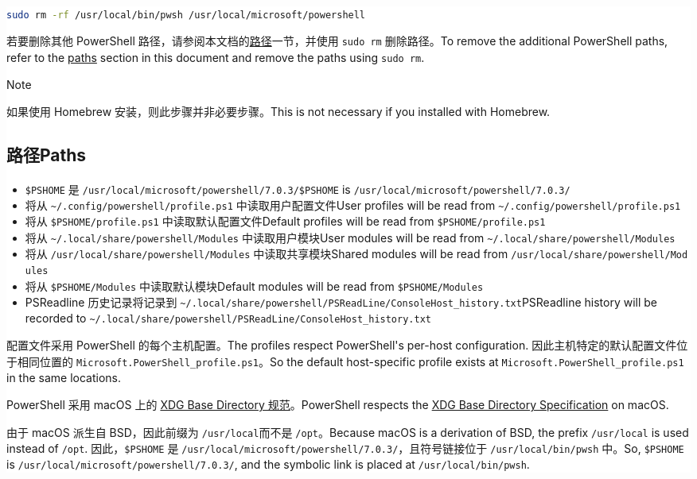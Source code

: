 ```sh
sudo rm -rf /usr/local/bin/pwsh /usr/local/microsoft/powershell
```

<span data-ttu-id="14d50-174">若要删除其他 PowerShell 路径，请参阅本文档的[路径](#paths)一节，并使用 `sudo rm` 删除路径。</span><span class="sxs-lookup"><span data-stu-id="14d50-174">To remove the additional PowerShell paths, refer to the [paths](#paths) section in this document and remove the paths using `sudo rm`.</span></span>

> [!NOTE]
> <span data-ttu-id="14d50-175">如果使用 Homebrew 安装，则此步骤并非必要步骤。</span><span class="sxs-lookup"><span data-stu-id="14d50-175">This is not necessary if you installed with Homebrew.</span></span>

## <a name="paths"></a><span data-ttu-id="14d50-176">路径</span><span class="sxs-lookup"><span data-stu-id="14d50-176">Paths</span></span>

- <span data-ttu-id="14d50-177">`$PSHOME` 是 `/usr/local/microsoft/powershell/7.0.3/`</span><span class="sxs-lookup"><span data-stu-id="14d50-177">`$PSHOME` is `/usr/local/microsoft/powershell/7.0.3/`</span></span>
- <span data-ttu-id="14d50-178">将从 `~/.config/powershell/profile.ps1` 中读取用户配置文件</span><span class="sxs-lookup"><span data-stu-id="14d50-178">User profiles will be read from `~/.config/powershell/profile.ps1`</span></span>
- <span data-ttu-id="14d50-179">将从 `$PSHOME/profile.ps1` 中读取默认配置文件</span><span class="sxs-lookup"><span data-stu-id="14d50-179">Default profiles will be read from `$PSHOME/profile.ps1`</span></span>
- <span data-ttu-id="14d50-180">将从 `~/.local/share/powershell/Modules` 中读取用户模块</span><span class="sxs-lookup"><span data-stu-id="14d50-180">User modules will be read from `~/.local/share/powershell/Modules`</span></span>
- <span data-ttu-id="14d50-181">将从 `/usr/local/share/powershell/Modules` 中读取共享模块</span><span class="sxs-lookup"><span data-stu-id="14d50-181">Shared modules will be read from `/usr/local/share/powershell/Modules`</span></span>
- <span data-ttu-id="14d50-182">将从 `$PSHOME/Modules` 中读取默认模块</span><span class="sxs-lookup"><span data-stu-id="14d50-182">Default modules will be read from `$PSHOME/Modules`</span></span>
- <span data-ttu-id="14d50-183">PSReadline 历史记录将记录到 `~/.local/share/powershell/PSReadLine/ConsoleHost_history.txt`</span><span class="sxs-lookup"><span data-stu-id="14d50-183">PSReadline history will be recorded to `~/.local/share/powershell/PSReadLine/ConsoleHost_history.txt`</span></span>

<span data-ttu-id="14d50-184">配置文件采用 PowerShell 的每个主机配置。</span><span class="sxs-lookup"><span data-stu-id="14d50-184">The profiles respect PowerShell's per-host configuration.</span></span> <span data-ttu-id="14d50-185">因此主机特定的默认配置文件位于相同位置的 `Microsoft.PowerShell_profile.ps1`。</span><span class="sxs-lookup"><span data-stu-id="14d50-185">So the default host-specific profile exists at `Microsoft.PowerShell_profile.ps1` in the same locations.</span></span>

<span data-ttu-id="14d50-186">PowerShell 采用 macOS 上的 [XDG Base Directory 规范][xdg-bds]。</span><span class="sxs-lookup"><span data-stu-id="14d50-186">PowerShell respects the [XDG Base Directory Specification][xdg-bds] on macOS.</span></span>

<span data-ttu-id="14d50-187">由于 macOS 派生自 BSD，因此前缀为 `/usr/local`而不是 `/opt`。</span><span class="sxs-lookup"><span data-stu-id="14d50-187">Because macOS is a derivation of BSD, the prefix `/usr/local` is used instead of `/opt`.</span></span> <span data-ttu-id="14d50-188">因此，`$PSHOME` 是 `/usr/local/microsoft/powershell/7.0.3/`，且符号链接位于 `/usr/local/bin/pwsh` 中。</span><span class="sxs-lookup"><span data-stu-id="14d50-188">So, `$PSHOME` is `/usr/local/microsoft/powershell/7.0.3/`, and the symbolic link is placed at `/usr/local/bin/pwsh`.</span></span>


[brew]: https://brew.sh/
[brew]: http://brew.sh/
[Cask]: https://github.com/Homebrew/homebrew-cask
[cask-versions]: https://github.com/Homebrew/homebrew-cask-versions
[GitHub]: https://github.com/Homebrew
[版本]: https://github.com/PowerShell/PowerShell/releases/latest
[releases]: https://github.com/PowerShell/PowerShell/releases/latest
[xdg-bds]: https://specifications.freedesktop.org/basedir-spec/basedir-spec-latest.html